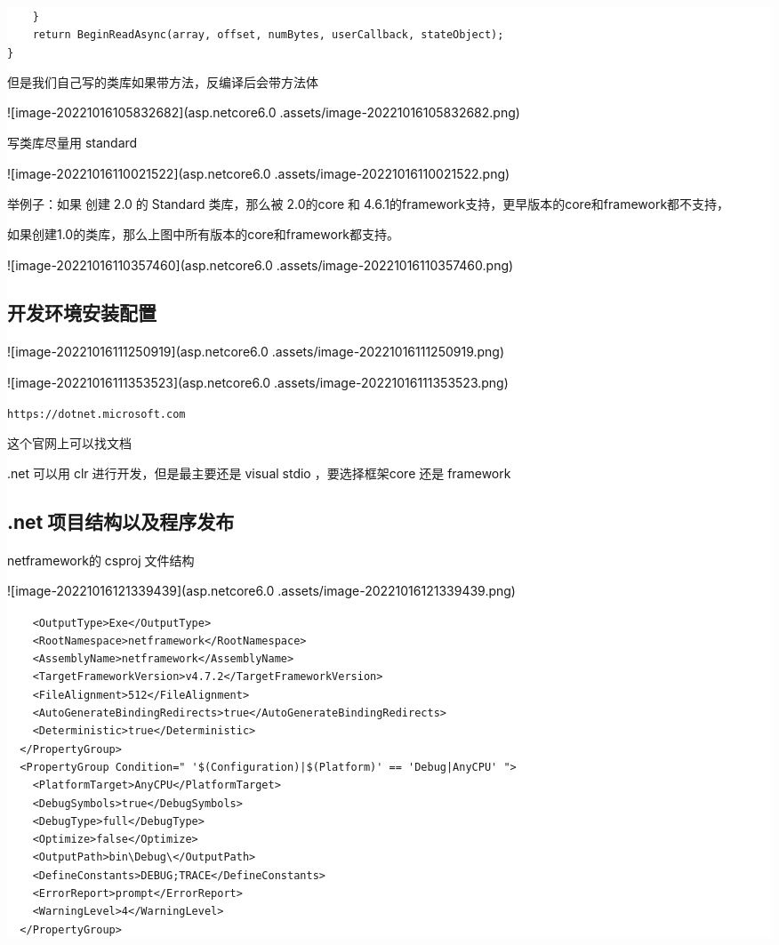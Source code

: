 ```
	}
	return BeginReadAsync(array, offset, numBytes, userCallback, stateObject);
}

```



但是我们自己写的类库如果带方法，反编译后会带方法体

![image-20221016105832682](asp.netcore6.0 .assets/image-20221016105832682.png)

写类库尽量用 standard

![image-20221016110021522](asp.netcore6.0 .assets/image-20221016110021522.png)

举例子：如果 创建 2.0 的 Standard 类库，那么被 2.0的core 和 4.6.1的framework支持，更早版本的core和framework都不支持，

如果创建1.0的类库，那么上图中所有版本的core和framework都支持。

![image-20221016110357460](asp.netcore6.0 .assets/image-20221016110357460.png)





## 开发环境安装配置

![image-20221016111250919](asp.netcore6.0 .assets/image-20221016111250919.png)

![image-20221016111353523](asp.netcore6.0 .assets/image-20221016111353523.png)

```
https://dotnet.microsoft.com
```

这个官网上可以找文档





.net 可以用 clr 进行开发，但是最主要还是 visual stdio ，要选择框架core 还是 framework



## .net 项目结构以及程序发布

netframework的 csproj 文件结构

![image-20221016121339439](asp.netcore6.0 .assets/image-20221016121339439.png)

```
    <OutputType>Exe</OutputType>
    <RootNamespace>netframework</RootNamespace>
    <AssemblyName>netframework</AssemblyName>
    <TargetFrameworkVersion>v4.7.2</TargetFrameworkVersion>
    <FileAlignment>512</FileAlignment>
    <AutoGenerateBindingRedirects>true</AutoGenerateBindingRedirects>
    <Deterministic>true</Deterministic>
  </PropertyGroup>
  <PropertyGroup Condition=" '$(Configuration)|$(Platform)' == 'Debug|AnyCPU' ">
    <PlatformTarget>AnyCPU</PlatformTarget>
    <DebugSymbols>true</DebugSymbols>
    <DebugType>full</DebugType>
    <Optimize>false</Optimize>
    <OutputPath>bin\Debug\</OutputPath>
    <DefineConstants>DEBUG;TRACE</DefineConstants>
    <ErrorReport>prompt</ErrorReport>
    <WarningLevel>4</WarningLevel>
  </PropertyGroup>
```
